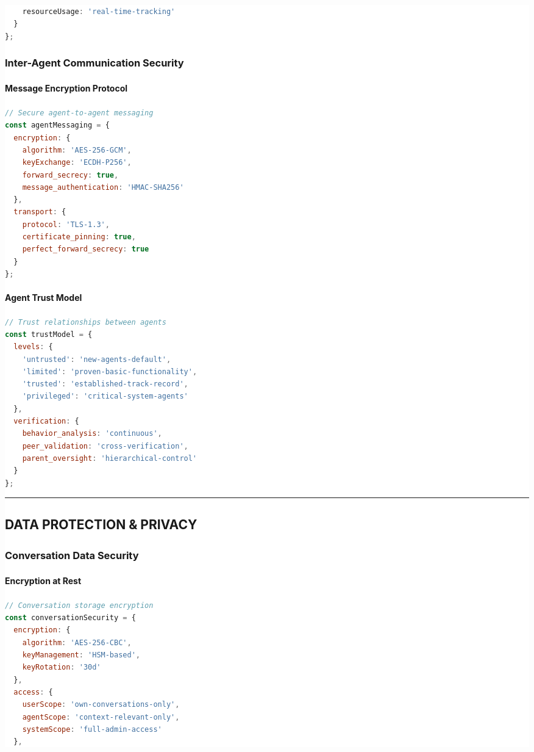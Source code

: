 ```javascript
    resourceUsage: 'real-time-tracking'
  }
};
```

### **Inter-Agent Communication Security**

#### **Message Encryption Protocol**
```javascript
// Secure agent-to-agent messaging
const agentMessaging = {
  encryption: {
    algorithm: 'AES-256-GCM',
    keyExchange: 'ECDH-P256',
    forward_secrecy: true,
    message_authentication: 'HMAC-SHA256'
  },
  transport: {
    protocol: 'TLS-1.3',
    certificate_pinning: true,
    perfect_forward_secrecy: true
  }
};
```

#### **Agent Trust Model**
```javascript
// Trust relationships between agents
const trustModel = {
  levels: {
    'untrusted': 'new-agents-default',
    'limited': 'proven-basic-functionality', 
    'trusted': 'established-track-record',
    'privileged': 'critical-system-agents'
  },
  verification: {
    behavior_analysis: 'continuous',
    peer_validation: 'cross-verification',
    parent_oversight: 'hierarchical-control'
  }
};
```

---

## **DATA PROTECTION & PRIVACY**

### **Conversation Data Security**

#### **Encryption at Rest**
```javascript
// Conversation storage encryption
const conversationSecurity = {
  encryption: {
    algorithm: 'AES-256-CBC',
    keyManagement: 'HSM-based',
    keyRotation: '30d'
  },
  access: {
    userScope: 'own-conversations-only',
    agentScope: 'context-relevant-only',
    systemScope: 'full-admin-access'
  },
```
